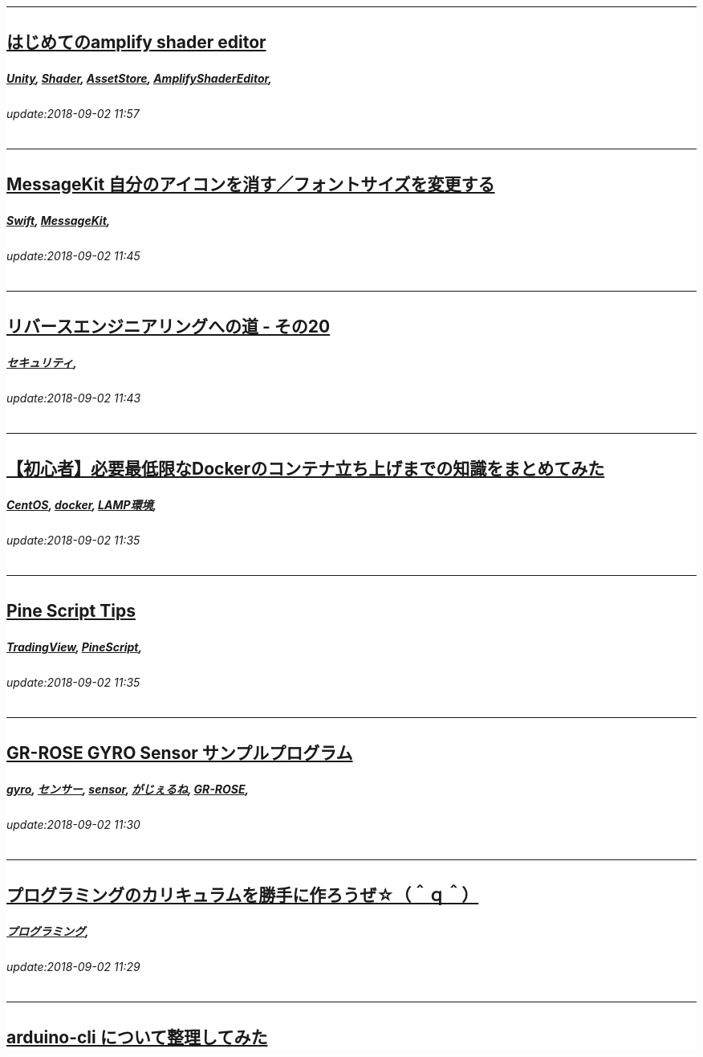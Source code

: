 
---
## [はじめてのamplify shader editor](https://qiita.com/c-c-c-c/items/41baa15e04c5c552ecc4)
##### [Unity](https://qiita.com/tags/Unity), [Shader](https://qiita.com/tags/Shader), [AssetStore](https://qiita.com/tags/AssetStore), [AmplifyShaderEditor](https://qiita.com/tags/AmplifyShaderEditor), 
###### update:2018-09-02 11:57
---
## [MessageKit 自分のアイコンを消す／フォントサイズを変更する](https://qiita.com/katafuchix/items/b08d13b6e9006dd7592b)
##### [Swift](https://qiita.com/tags/Swift), [MessageKit](https://qiita.com/tags/MessageKit), 
###### update:2018-09-02 11:45
---
## [リバースエンジニアリングへの道 - その20](https://qiita.com/deta-mamoru/items/057436c3a0766b7158ba)
##### [セキュリティ](https://qiita.com/tags/セキュリティ), 
###### update:2018-09-02 11:43
---
## [【初心者】必要最低限なDockerのコンテナ立ち上げまでの知識をまとめてみた](https://qiita.com/hassium0930/items/9eee56e91657f012c8ba)
##### [CentOS](https://qiita.com/tags/CentOS), [docker](https://qiita.com/tags/docker), [LAMP環境](https://qiita.com/tags/LAMP環境), 
###### update:2018-09-02 11:35
---
## [Pine Script Tips](https://qiita.com/maruman029/items/563a24efb69be36f8ba8)
##### [TradingView](https://qiita.com/tags/TradingView), [PineScript](https://qiita.com/tags/PineScript), 
###### update:2018-09-02 11:35
---
## [GR-ROSE GYRO Sensor サンプルプログラム](https://qiita.com/usashirou/items/ae52637a65628375d04a)
##### [gyro](https://qiita.com/tags/gyro), [センサー](https://qiita.com/tags/センサー), [sensor](https://qiita.com/tags/sensor), [がじぇるね](https://qiita.com/tags/がじぇるね), [GR-ROSE](https://qiita.com/tags/GR-ROSE), 
###### update:2018-09-02 11:30
---
## [プログラミングのカリキュラムを勝手に作ろうぜ☆（＾ｑ＾）](https://qiita.com/muzudho1/items/299065eeda4fa0ea48b9)
##### [プログラミング](https://qiita.com/tags/プログラミング), 
###### update:2018-09-02 11:29
---
## [arduino-cli について整理してみた](https://qiita.com/okhiroyuki/items/3ba48bac7f8fe1b77e4d)